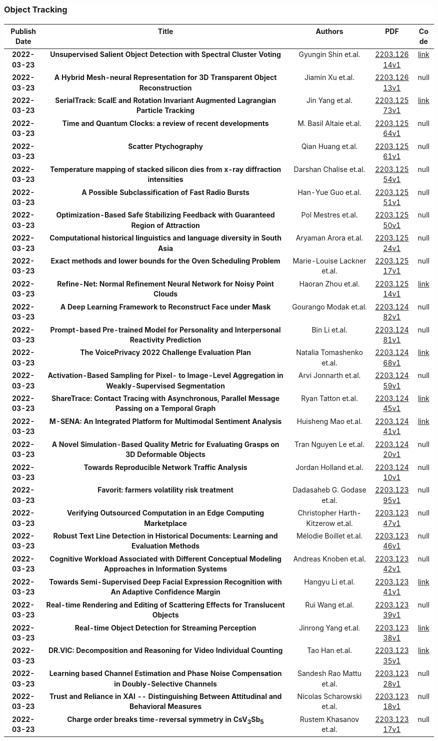 ### Object Tracking
|Publish Date|Title|Authors|PDF|Code|
| :---: | :---: | :---: | :---: | :---: |
|**2022-03-23**|**Unsupervised Salient Object Detection with Spectral Cluster Voting**|Gyungin Shin et.al.|[2203.12614v1](http://arxiv.org/abs/2203.12614v1)|[link](https://github.com/noelshin/selfmask)|
|**2022-03-23**|**A Hybrid Mesh-neural Representation for 3D Transparent Object Reconstruction**|Jiamin Xu et.al.|[2203.12613v1](http://arxiv.org/abs/2203.12613v1)|null|
|**2022-03-23**|**SerialTrack: ScalE and Rotation Invariant Augmented Lagrangian Particle Tracking**|Jin Yang et.al.|[2203.12573v1](http://arxiv.org/abs/2203.12573v1)|[link](https://github.com/FranckLab/SerialTrack)|
|**2022-03-23**|**Time and Quantum Clocks: a review of recent developments**|M. Basil Altaie et.al.|[2203.12564v1](http://arxiv.org/abs/2203.12564v1)|null|
|**2022-03-23**|**Scatter Ptychography**|Qian Huang et.al.|[2203.12561v1](http://arxiv.org/abs/2203.12561v1)|null|
|**2022-03-23**|**Temperature mapping of stacked silicon dies from x-ray diffraction intensities**|Darshan Chalise et.al.|[2203.12554v1](http://arxiv.org/abs/2203.12554v1)|null|
|**2022-03-23**|**A Possible Subclassification of Fast Radio Bursts**|Han-Yue Guo et.al.|[2203.12551v1](http://arxiv.org/abs/2203.12551v1)|null|
|**2022-03-23**|**Optimization-Based Safe Stabilizing Feedback with Guaranteed Region of Attraction**|Pol Mestres et.al.|[2203.12550v1](http://arxiv.org/abs/2203.12550v1)|null|
|**2022-03-23**|**Computational historical linguistics and language diversity in South Asia**|Aryaman Arora et.al.|[2203.12524v1](http://arxiv.org/abs/2203.12524v1)|null|
|**2022-03-23**|**Exact methods and lower bounds for the Oven Scheduling Problem**|Marie-Louise Lackner et.al.|[2203.12517v1](http://arxiv.org/abs/2203.12517v1)|null|
|**2022-03-23**|**Refine-Net: Normal Refinement Neural Network for Noisy Point Clouds**|Haoran Zhou et.al.|[2203.12514v1](http://arxiv.org/abs/2203.12514v1)|[link](https://github.com/hrzhou2/refinenet)|
|**2022-03-23**|**A Deep Learning Framework to Reconstruct Face under Mask**|Gourango Modak et.al.|[2203.12482v1](http://arxiv.org/abs/2203.12482v1)|null|
|**2022-03-23**|**Prompt-based Pre-trained Model for Personality and Interpersonal Reactivity Prediction**|Bin Li et.al.|[2203.12481v1](http://arxiv.org/abs/2203.12481v1)|null|
|**2022-03-23**|**The VoicePrivacy 2022 Challenge Evaluation Plan**|Natalia Tomashenko et.al.|[2203.12468v1](http://arxiv.org/abs/2203.12468v1)|[link](https://github.com/Voice-Privacy-Challenge/Voice-Privacy-Challenge-2022)|
|**2022-03-23**|**Activation-Based Sampling for Pixel- to Image-Level Aggregation in Weakly-Supervised Segmentation**|Arvi Jonnarth et.al.|[2203.12459v1](http://arxiv.org/abs/2203.12459v1)|null|
|**2022-03-23**|**ShareTrace: Contact Tracing with Asynchronous, Parallel Message Passing on a Temporal Graph**|Ryan Tatton et.al.|[2203.12445v1](http://arxiv.org/abs/2203.12445v1)|[link](https://github.com/share-trace/contact-tracing)|
|**2022-03-23**|**M-SENA: An Integrated Platform for Multimodal Sentiment Analysis**|Huisheng Mao et.al.|[2203.12441v1](http://arxiv.org/abs/2203.12441v1)|[link](https://github.com/thuiar/M-SENA)|
|**2022-03-23**|**A Novel Simulation-Based Quality Metric for Evaluating Grasps on 3D Deformable Objects**|Tran Nguyen Le et.al.|[2203.12420v1](http://arxiv.org/abs/2203.12420v1)|null|
|**2022-03-23**|**Towards Reproducible Network Traffic Analysis**|Jordan Holland et.al.|[2203.12410v1](http://arxiv.org/abs/2203.12410v1)|null|
|**2022-03-23**|**Favorit: farmers volatility risk treatment**|Dadasaheb G. Godase et.al.|[2203.12395v1](http://arxiv.org/abs/2203.12395v1)|null|
|**2022-03-23**|**Verifying Outsourced Computation in an Edge Computing Marketplace**|Christopher Harth-Kitzerow et.al.|[2203.12347v1](http://arxiv.org/abs/2203.12347v1)|null|
|**2022-03-23**|**Robust Text Line Detection in Historical Documents: Learning and Evaluation Methods**|Mélodie Boillet et.al.|[2203.12346v1](http://arxiv.org/abs/2203.12346v1)|null|
|**2022-03-23**|**Cognitive Workload Associated with Different Conceptual Modeling Approaches in Information Systems**|Andreas Knoben et.al.|[2203.12342v1](http://arxiv.org/abs/2203.12342v1)|null|
|**2022-03-23**|**Towards Semi-Supervised Deep Facial Expression Recognition with An Adaptive Confidence Margin**|Hangyu Li et.al.|[2203.12341v1](http://arxiv.org/abs/2203.12341v1)|[link](https://github.com/hangyu94/ada-cm)|
|**2022-03-23**|**Real-time Rendering and Editing of Scattering Effects for Translucent Objects**|Rui Wang et.al.|[2203.12339v1](http://arxiv.org/abs/2203.12339v1)|null|
|**2022-03-23**|**Real-time Object Detection for Streaming Perception**|Jinrong Yang et.al.|[2203.12338v1](http://arxiv.org/abs/2203.12338v1)|[link](https://github.com/yancie-yjr/StreamYOLO)|
|**2022-03-23**|**DR.VIC: Decomposition and Reasoning for Video Individual Counting**|Tao Han et.al.|[2203.12335v1](http://arxiv.org/abs/2203.12335v1)|[link](https://github.com/taohan10200/drnet)|
|**2022-03-23**|**Learning based Channel Estimation and Phase Noise Compensation in Doubly-Selective Channels**|Sandesh Rao Mattu et.al.|[2203.12328v1](http://arxiv.org/abs/2203.12328v1)|null|
|**2022-03-23**|**Trust and Reliance in XAI -- Distinguishing Between Attitudinal and Behavioral Measures**|Nicolas Scharowski et.al.|[2203.12318v1](http://arxiv.org/abs/2203.12318v1)|null|
|**2022-03-23**|**Charge order breaks time-reversal symmetry in CsV$_3$Sb$_5$**|Rustem Khasanov et.al.|[2203.12317v1](http://arxiv.org/abs/2203.12317v1)|null|

